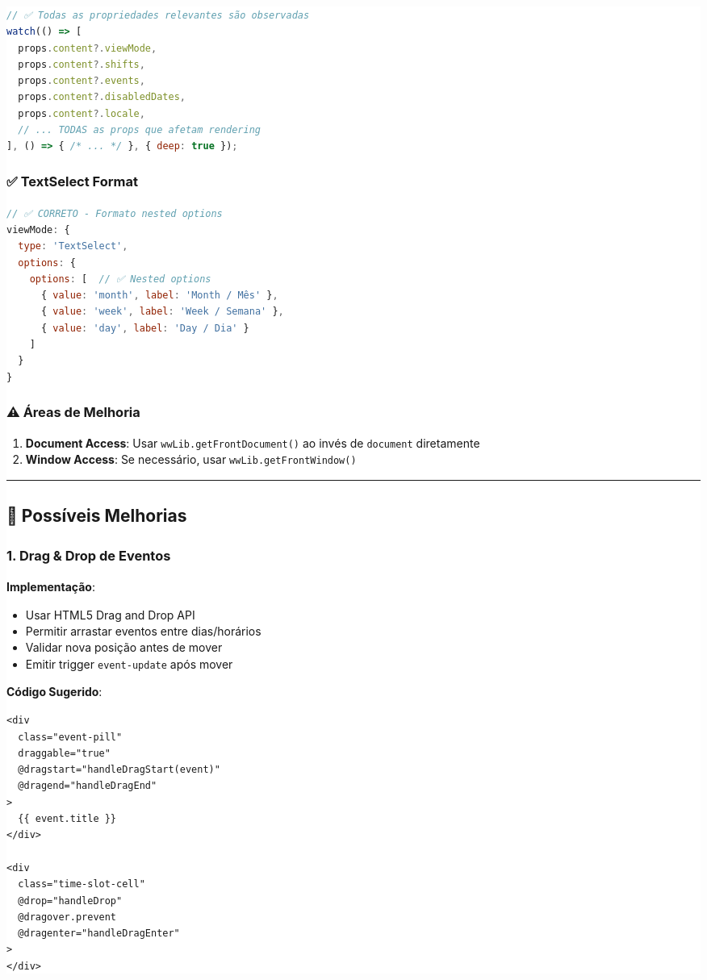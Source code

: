 ```javascript
// ✅ Todas as propriedades relevantes são observadas
watch(() => [
  props.content?.viewMode,
  props.content?.shifts,
  props.content?.events,
  props.content?.disabledDates,
  props.content?.locale,
  // ... TODAS as props que afetam rendering
], () => { /* ... */ }, { deep: true });
```

### ✅ TextSelect Format

```javascript
// ✅ CORRETO - Formato nested options
viewMode: {
  type: 'TextSelect',
  options: {
    options: [  // ✅ Nested options
      { value: 'month', label: 'Month / Mês' },
      { value: 'week', label: 'Week / Semana' },
      { value: 'day', label: 'Day / Dia' }
    ]
  }
}
```

### ⚠️ Áreas de Melhoria

1. **Document Access**: Usar `wwLib.getFrontDocument()` ao invés de `document` diretamente
2. **Window Access**: Se necessário, usar `wwLib.getFrontWindow()`

---

## 🔮 Possíveis Melhorias

### 1. Drag & Drop de Eventos

**Implementação**:
- Usar HTML5 Drag and Drop API
- Permitir arrastar eventos entre dias/horários
- Validar nova posição antes de mover
- Emitir trigger `event-update` após mover

**Código Sugerido**:
```vue
<div
  class="event-pill"
  draggable="true"
  @dragstart="handleDragStart(event)"
  @dragend="handleDragEnd"
>
  {{ event.title }}
</div>

<div
  class="time-slot-cell"
  @drop="handleDrop"
  @dragover.prevent
  @dragenter="handleDragEnter"
>
</div>
```
